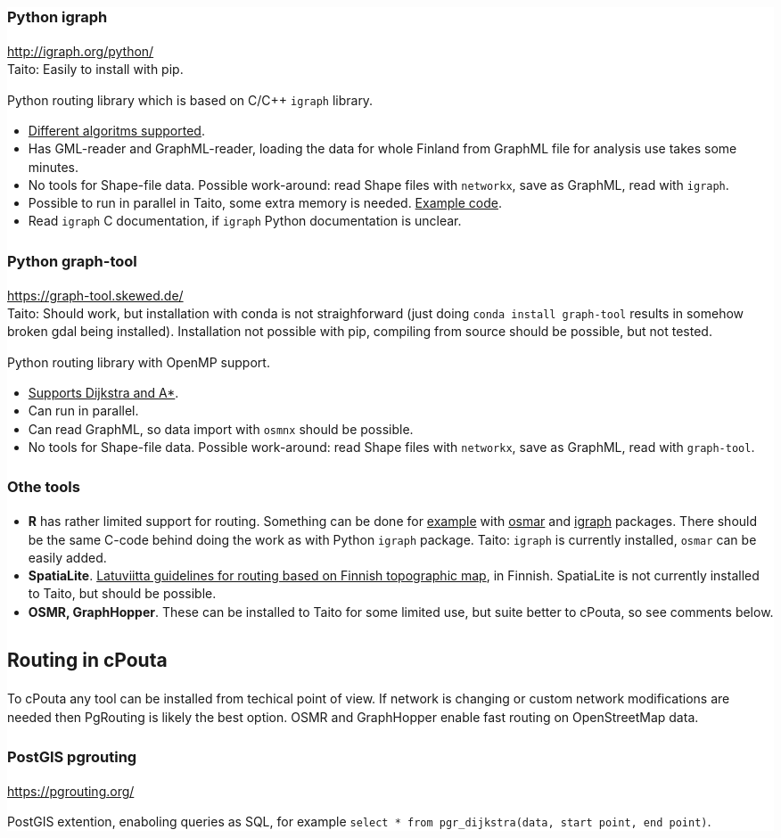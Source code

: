 ### Python igraph
http://igraph.org/python/  
Taito: Easily to install with pip.

Python routing library which is based on C/C++ `igraph` library.
* [Different algoritms supported](http://igraph.org/python/doc/igraph.Graph-class.html#shortest_paths_dijkstra).
* Has GML-reader and GraphML-reader, loading the data for whole Finland from GraphML file for analysis use takes some minutes.
* No tools for Shape-file data. Possible work-around: read Shape files with `networkx`, save as GraphML, read with `igraph`.
* Possible to run in parallel in Taito, some extra memory is needed. [Example code](https://github.com/csc-training/geocomputing/tree/master/python/routing).
* Read `igraph` C documentation, if `igraph` Python documentation is unclear.

### Python graph-tool
https://graph-tool.skewed.de/  
Taito: Should work, but installation with conda is not straighforward (just doing `conda install graph-tool` results in somehow broken gdal being installed). Installation not possible with pip, compiling from source should be possible, but not tested.

Python routing library with OpenMP support.
* [Supports Dijkstra and A*](https://graph-tool.skewed.de/static/doc/search_module.html).
* Can run in parallel.
* Can read GraphML, so data import with `osmnx` should be possible.
* No tools for Shape-file data. Possible work-around: read Shape files with `networkx`, save as GraphML, read with `graph-tool`.
   
### Othe tools
* **R** has rather limited support for routing. Something can be done for [example](https://rstudio-pubs-static.s3.amazonaws.com/278859_4b1f19cfba1640f3bd8a08b078ea99d0.html) with [osmar](http://osmar.r-forge.r-project.org/) and [igraph](http://igraph.org/r/) packages. There should be the same C-code behind doing the work as with Python `igraph` package. Taito: `igraph` is currently installed, `osmar` can be easily added.
* **SpatiaLite**. [Latuviitta guidelines for routing based on Finnish topographic map](http://latuviitta.org/documents/Maastotietokannan_reititys_ja_Spatialite.pdf), in Finnish. SpatiaLite is not currently installed to Taito, but should be possible.
* **OSMR, GraphHopper**. These can be installed to Taito for some limited use, but suite better to cPouta, so see comments below.

## Routing in cPouta
To cPouta any tool can be installed from techical point of view. If network is changing or custom network modifications are needed then PgRouting is likely the best option. OSMR and GraphHopper enable fast routing on OpenStreetMap data.

### PostGIS pgrouting
https://pgrouting.org/

PostGIS extention, enaboling queries as SQL, for example `select * from pgr_dijkstra(data, start point, end point)`.
